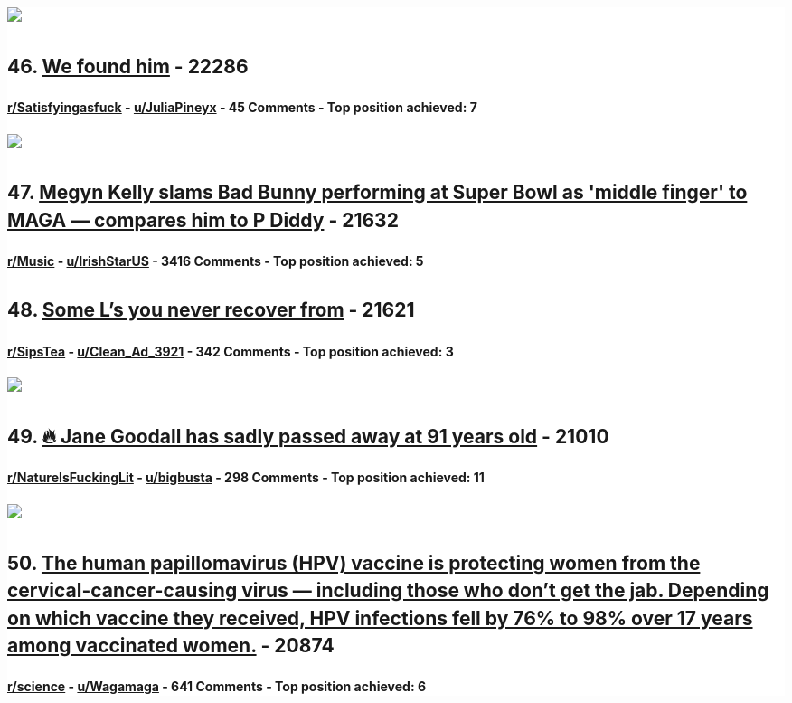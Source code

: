 <a href="https://i.redd.it/0ige2qvx9hsf1.jpeg"><img src="https://b.thumbs.redditmedia.com/npeYRczWvgG7FlmP1M_xAf1lUndRacBXWKFfDIxtPZI.jpg"></img></a>

## 46. [We found him](http://reddit.com/r/Satisfyingasfuck/comments/1nv0rp3/we_found_him/) - 22286
#### [r/Satisfyingasfuck](http://reddit.com/r/Satisfyingasfuck) - [u/JuliaPineyx](http://reddit.com/u/JuliaPineyx) - 45 Comments - Top position achieved: 7

<a href="https://i.redd.it/gwxxv0j81gsf1.jpeg"><img src="https://b.thumbs.redditmedia.com/NretKp6D8bCKRJX37N8eFzUX8p9SK8x_n1KLEM3zaic.jpg"></img></a>

## 47. [Megyn Kelly slams Bad Bunny performing at Super Bowl as 'middle finger' to MAGA — compares him to P Diddy](http://reddit.com/r/Music/comments/1nvceth/megyn_kelly_slams_bad_bunny_performing_at_super/) - 21632
#### [r/Music](http://reddit.com/r/Music) - [u/IrishStarUS](http://reddit.com/u/IrishStarUS) - 3416 Comments - Top position achieved: 5

## 48. [Some L’s you never recover from](http://reddit.com/r/SipsTea/comments/1nvoiqz/some_ls_you_never_recover_from/) - 21621
#### [r/SipsTea](http://reddit.com/r/SipsTea) - [u/Clean_Ad_3921](http://reddit.com/u/Clean_Ad_3921) - 342 Comments - Top position achieved: 3

<a href="https://i.redd.it/wm2uhanc8lsf1.jpeg"><img src="https://b.thumbs.redditmedia.com/qgMpwHHBfTq8-O1Endyd54uysgpzBIkI6_LfS34imaE.jpg"></img></a>

## 49. [🔥 Jane Goodall has sadly passed away at 91 years old](http://reddit.com/r/NatureIsFuckingLit/comments/1nvgtd2/jane_goodall_has_sadly_passed_away_at_91_years_old/) - 21010
#### [r/NatureIsFuckingLit](http://reddit.com/r/NatureIsFuckingLit) - [u/bigbusta](http://reddit.com/u/bigbusta) - 298 Comments - Top position achieved: 11

<a href="https://i.redd.it/4gp6rs6bqjsf1.jpeg"><img src="https://b.thumbs.redditmedia.com/9ahSJamzTGdSmOr_w_kI9PVN1iiULzLMyQAGa4XkgKA.jpg"></img></a>

## 50. [The human papillomavirus (HPV) vaccine is protecting women from the cervical-cancer-causing virus — including those who don’t get the jab. Depending on which vaccine they received, HPV infections fell by 76% to 98% over 17 years among vaccinated women.](http://reddit.com/r/science/comments/1nv52pu/the_human_papillomavirus_hpv_vaccine_is/) - 20874
#### [r/science](http://reddit.com/r/science) - [u/Wagamaga](http://reddit.com/u/Wagamaga) - 641 Comments - Top position achieved: 6
